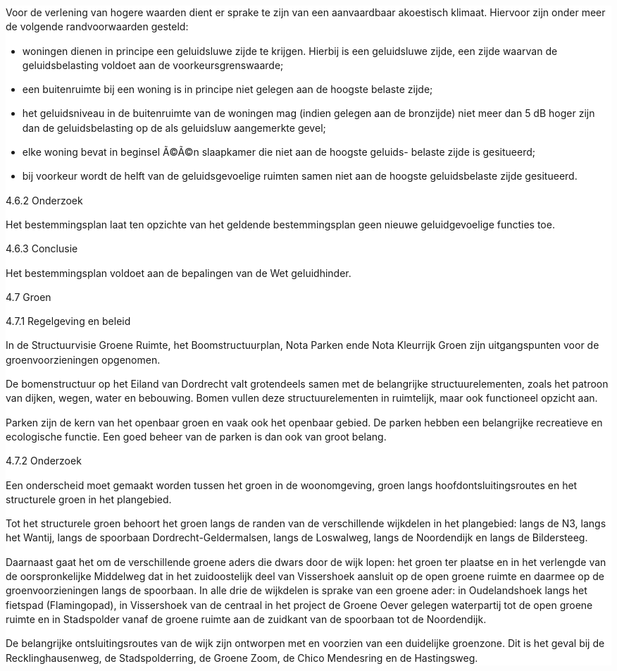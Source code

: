 Voor de verlening van hogere waarden dient er sprake te zijn van een aanvaardbaar akoestisch klimaat. Hiervoor zijn onder meer de volgende randvoorwaarden gesteld:

* woningen dienen in principe een geluidsluwe zijde te krijgen. Hierbij is een geluidsluwe zijde, een zijde waarvan de geluidsbelasting voldoet aan de voorkeursgrenswaarde;

* een buitenruimte bij een woning is in principe niet gelegen aan de hoogste belaste zijde;

* het geluidsniveau in de buitenruimte van de woningen mag (indien gelegen aan de bronzijde) niet meer dan 5 dB hoger zijn dan de geluidsbelasting op de als geluidsluw aangemerkte gevel;

* elke woning bevat in beginsel Ã©Ã©n slaapkamer die niet aan de hoogste geluids\- belaste zijde is gesitueerd;

* bij voorkeur wordt de helft van de geluidsgevoelige ruimten samen niet aan de hoogste geluidsbelaste zijde gesitueerd.

4\.6\.2 Onderzoek

Het bestemmingsplan laat ten opzichte van het geldende bestemmingsplan geen nieuwe geluidgevoelige functies toe.

4\.6\.3 Conclusie

Het bestemmingsplan voldoet aan de bepalingen van de Wet geluidhinder.

4\.7 Groen

4\.7\.1 Regelgeving en beleid

In de Structuurvisie Groene Ruimte, het Boomstructuurplan, Nota Parken ende Nota Kleurrijk Groen zijn uitgangspunten voor de groenvoorzieningen opgenomen.

De bomenstructuur op het Eiland van Dordrecht valt grotendeels samen met de belangrijke structuurelementen, zoals het patroon van dijken, wegen, water en bebouwing. Bomen vullen deze structuurelementen in ruimtelijk, maar ook functioneel opzicht aan.

Parken zijn de kern van het openbaar groen en vaak ook het openbaar gebied. De parken hebben een belangrijke recreatieve en ecologische functie. Een goed beheer van de parken is dan ook van groot belang.

4\.7\.2 Onderzoek

Een onderscheid moet gemaakt worden tussen het groen in de woonomgeving, groen langs hoofdontsluitingsroutes en het structurele groen in het plangebied.

Tot het structurele groen behoort het groen langs de randen van de verschillende wijkdelen in het plangebied: langs de N3, langs het Wantij, langs de spoorbaan Dordrecht\-Geldermalsen, langs de Loswalweg, langs de Noordendijk en langs de Bildersteeg.

Daarnaast gaat het om de verschillende groene aders die dwars door de wijk lopen: het groen ter plaatse en in het verlengde van de oorspronkelijke Middelweg dat in het zuidoostelijk deel van Vissershoek aansluit op de open groene ruimte en daarmee op de groenvoorzieningen langs de spoorbaan. In alle drie de wijkdelen is sprake van een groene ader: in Oudelandshoek langs het fietspad (Flamingopad), in Vissershoek van de centraal in het project de Groene Oever gelegen waterpartij tot de open groene ruimte en in Stadspolder vanaf de groene ruimte aan de zuidkant van de spoorbaan tot de Noordendijk.

De belangrijke ontsluitingsroutes van de wijk zijn ontworpen met en voorzien van een duidelijke groenzone. Dit is het geval bij de Recklinghausenweg, de Stadspolderring, de Groene Zoom, de Chico Mendesring en de Hastingsweg.
